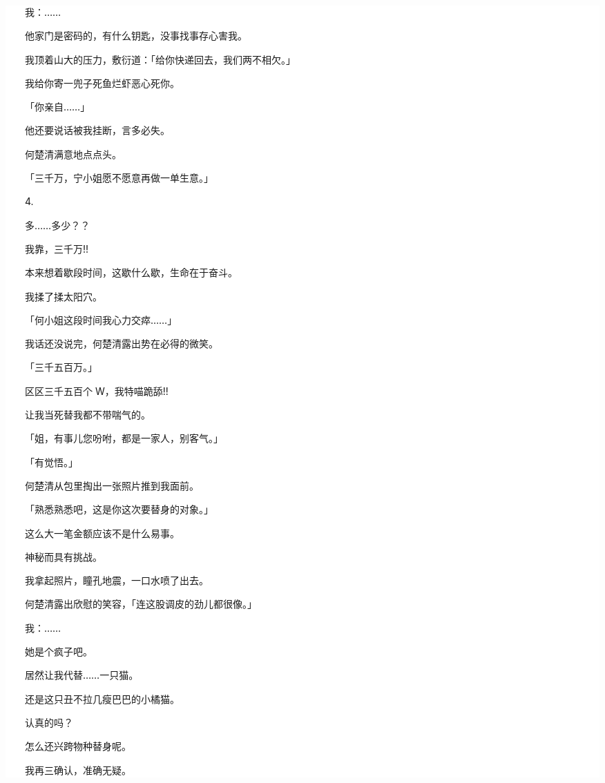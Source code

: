 &emsp;&emsp;我：……  
  
&emsp;&emsp;他家门是密码的，有什么钥匙，没事找事存心害我。  
  
&emsp;&emsp;我顶着山大的压力，敷衍道：「给你快递回去，我们两不相欠。」  
  
&emsp;&emsp;我给你寄一兜子死鱼烂虾恶心死你。  
  
&emsp;&emsp;「你亲自……」  
  
&emsp;&emsp;他还要说话被我挂断，言多必失。  
  
&emsp;&emsp;何楚清满意地点点头。  
  
&emsp;&emsp;「三千万，宁小姐愿不愿意再做一单生意。」  
  
&emsp;&emsp;4.  
  
&emsp;&emsp;多……多少？？  
  
&emsp;&emsp;我靠，三千万!!  
  
&emsp;&emsp;本来想着歇段时间，这歇什么歇，生命在于奋斗。  
  
&emsp;&emsp;我揉了揉太阳穴。  
  
&emsp;&emsp;「何小姐这段时间我心力交瘁……」  
  
&emsp;&emsp;我话还没说完，何楚清露出势在必得的微笑。  
  
&emsp;&emsp;「三千五百万。」  
  
&emsp;&emsp;区区三千五百个 W，我特喵跪舔!!  
  
&emsp;&emsp;让我当死替我都不带喘气的。  
  
&emsp;&emsp;「姐，有事儿您吩咐，都是一家人，别客气。」  
  
&emsp;&emsp;「有觉悟。」  
  
&emsp;&emsp;何楚清从包里掏出一张照片推到我面前。  
  
&emsp;&emsp;「熟悉熟悉吧，这是你这次要替身的对象。」  
  
&emsp;&emsp;这么大一笔金额应该不是什么易事。  
  
&emsp;&emsp;神秘而具有挑战。  
  
&emsp;&emsp;我拿起照片，瞳孔地震，一口水喷了出去。  
  
&emsp;&emsp;何楚清露出欣慰的笑容，「连这股调皮的劲儿都很像。」  
  
&emsp;&emsp;我：……  
  
&emsp;&emsp;她是个疯子吧。  
  
&emsp;&emsp;居然让我代替……一只猫。  
  
&emsp;&emsp;还是这只丑不拉几瘦巴巴的小橘猫。  
  
&emsp;&emsp;认真的吗？  
  
&emsp;&emsp;怎么还兴跨物种替身呢。  
  
&emsp;&emsp;我再三确认，准确无疑。  
  